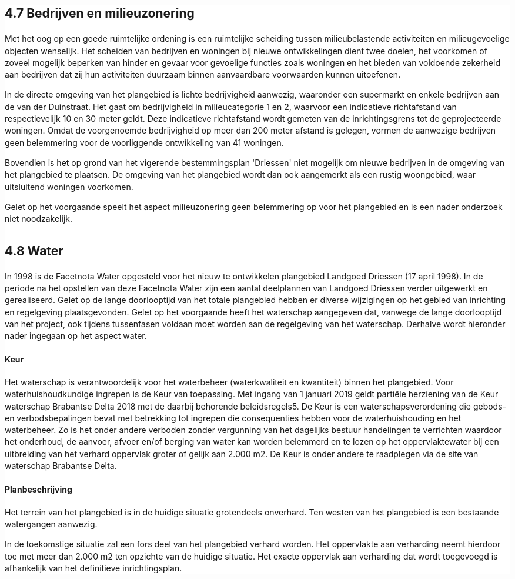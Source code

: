## **4.7 Bedrijven en milieuzonering**

Met het oog op een goede ruimtelijke ordening is een ruimtelijke scheiding tussen milieubelastende activiteiten en milieugevoelige objecten wenselijk. Het scheiden van bedrijven en woningen bij nieuwe ontwikkelingen dient twee doelen, het voorkomen of zoveel mogelijk beperken van hinder en gevaar voor gevoelige functies zoals woningen en het bieden van voldoende zekerheid aan bedrijven dat zij hun activiteiten duurzaam binnen aanvaardbare voorwaarden kunnen uitoefenen.

In de directe omgeving van het plangebied is lichte bedrijvigheid aanwezig, waaronder een supermarkt en enkele bedrijven aan de van der Duinstraat. Het gaat om bedrijvigheid in milieucategorie 1 en 2, waarvoor een indicatieve richtafstand van respectievelijk 10 en 30 meter geldt. Deze indicatieve richtafstand wordt gemeten van de inrichtingsgrens tot de geprojecteerde woningen. Omdat de voorgenoemde bedrijvigheid op meer dan 200 meter afstand is gelegen, vormen de aanwezige bedrijven geen belemmering voor de voorliggende ontwikkeling van 41 woningen.

Bovendien is het op grond van het vigerende bestemmingsplan 'Driessen' niet mogelijk om nieuwe bedrijven in de omgeving van het plangebied te plaatsen. De omgeving van het plangebied wordt dan ook aangemerkt als een rustig woongebied, waar uitsluitend woningen voorkomen.

Gelet op het voorgaande speelt het aspect milieuzonering geen belemmering op voor het plangebied en is een nader onderzoek niet noodzakelijk.

## **4.8 Water**

In 1998 is de Facetnota Water opgesteld voor het nieuw te ontwikkelen plangebied Landgoed Driessen (17 april 1998). In de periode na het opstellen van deze Facetnota Water zijn een aantal deelplannen van Landgoed Driessen verder uitgewerkt en gerealiseerd. Gelet op de lange doorlooptijd van het totale plangebied hebben er diverse wijzigingen op het gebied van inrichting en regelgeving plaatsgevonden. Gelet op het voorgaande heeft het waterschap aangegeven dat, vanwege de lange doorlooptijd van het project, ook tijdens tussenfasen voldaan moet worden aan de regelgeving van het waterschap. Derhalve wordt hieronder nader ingegaan op het aspect water.

#### Keur

Het waterschap is verantwoordelijk voor het waterbeheer (waterkwaliteit en kwantiteit) binnen het plangebied. Voor waterhuishoudkundige ingrepen is de Keur van toepassing. Met ingang van 1 januari 2019 geldt partiële herziening van de Keur waterschap Brabantse Delta 2018 met de daarbij behorende beleidsregels5. De Keur is een waterschapsverordening die gebods- en verbodsbepalingen bevat met betrekking tot ingrepen die consequenties hebben voor de waterhuishouding en het waterbeheer. Zo is het onder andere verboden zonder vergunning van het dagelijks bestuur handelingen te verrichten waardoor het onderhoud, de aanvoer, afvoer en/of berging van water kan worden belemmerd en te lozen op het oppervlaktewater bij een uitbreiding van het verhard oppervlak groter of gelijk aan 2.000 m2. De Keur is onder andere te raadplegen via de site van waterschap Brabantse Delta.

#### Planbeschrijving

Het terrein van het plangebied is in de huidige situatie grotendeels onverhard. Ten westen van het plangebied is een bestaande watergangen aanwezig.

In de toekomstige situatie zal een fors deel van het plangebied verhard worden. Het oppervlakte aan verharding neemt hierdoor toe met meer dan 2.000 m2 ten opzichte van de huidige situatie. Het exacte oppervlak aan verharding dat wordt toegevoegd is afhankelijk van het definitieve inrichtingsplan.

